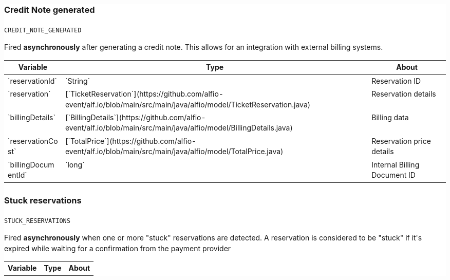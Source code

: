 ### Credit Note generated
`CREDIT_NOTE_GENERATED`

Fired **asynchronously** after generating a credit note. This allows for an integration with external billing systems.
<div class="table-responsive table-hover">
    <table class="table table-sm">
        <thead>
            <tr>
                <th>Variable</th>
                <th>Type</th>
                <th>About</th>
            </tr>
        </thead>
        <tbody>
            <tr>
                <td>`reservationId`</td>
                <td>`String`</td>
                <td>Reservation ID</td>
            </tr>
            <tr>
                <td>`reservation`</td>
                <td>[`TicketReservation`](https://github.com/alfio-event/alf.io/blob/main/src/main/java/alfio/model/TicketReservation.java)</td>
                <td>Reservation details</td>
            </tr>
            <tr>
                <td>`billingDetails`</td>
                <td>[`BillingDetails`](https://github.com/alfio-event/alf.io/blob/main/src/main/java/alfio/model/BillingDetails.java)</td>
                <td>Billing data</td>
            </tr>
            <tr>
                <td>`reservationCost`</td>
                <td>[`TotalPrice`](https://github.com/alfio-event/alf.io/blob/main/src/main/java/alfio/model/TotalPrice.java)</td>
                <td>Reservation price details</td>
            </tr>
            <tr>
                <td>`billingDocumentId`</td>
                <td>`long`</td>
                <td>Internal Billing Document ID</td>
            </tr>
        </tbody>
    </table>
</div>

### Stuck reservations
`STUCK_RESERVATIONS`

Fired **asynchronously** when one or more "stuck" reservations are detected. A reservation is considered to be "stuck" if it's expired while waiting for a confirmation from the payment provider
<div class="table-responsive table-hover">
    <table class="table table-sm">
        <thead>
            <tr>
                <th>Variable</th>
                <th>Type</th>
                <th>About</th>
            </tr>
        </thead>
        <tbody>
            <tr>